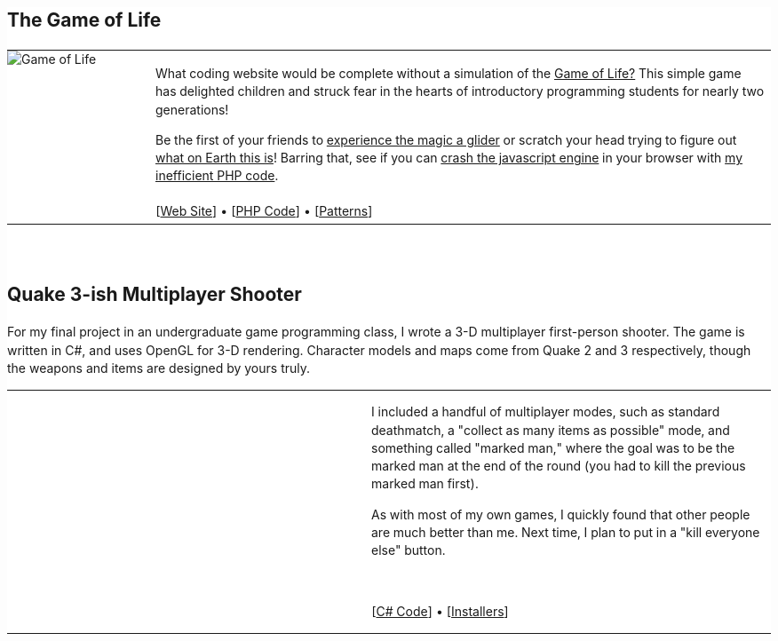 
The Game of Life
----------------

<table>
<tr>
<td style="vertical-align: top; width: 160px; padding: 0;">
    <img src="../assets/img/life_game.png" alt="Game of Life" style="margin: 0;" />
</td>
<td>
<p>
What coding website would be complete without a simulation of the <a href="http://en.wikipedia.org/wiki/Conway's_Game_of_Life">Game of Life?</a> This simple game has delighted children and struck fear in the hearts of introductory programming students for nearly two generations!
</p>
<p>
Be the first of your friends to <a href="http://synesthesiam.com/life/index.php?size=10&pattern=glider&time=100&ps=8">experience the magic a glider</a> or scratch your head trying to figure out <a href="http://synesthesiam.com/life/index.php?size=1&pattern=max&time=100&ps=8">what on Earth this is</a>! Barring that, see if you can <a href="http://synesthesiam.com/life/index.php?size=352&pattern=makehslr&time=100&ps=8">crash the javascript engine</a> in your browser with <a href="http://synesthesiam.com/life/index.txt">my inefficient PHP code</a>.
</p>
</td>
</tr>
<tr>
<td>&nbsp;</td>
<td>
[<a href="http://synesthesiam.com/life/">Web Site</a>] &bull;
[<a href="http://synesthesiam.com/life/index.txt">PHP Code</a>] &bull;
[<a href="http://synesthesiam.com/life/patterns.zip">Patterns</a>]
</td>
</tr>
</table>
<br />


Quake 3-ish Multiplayer Shooter
-------------------------------

For my final project in an undergraduate game programming class, I wrote a 3-D multiplayer first-person shooter. The game is written in C#, and uses OpenGL for 3-D rendering. Character models and maps come from Quake 2 and 3 respectively, though the weapons and items are designed by yours truly.

<table>
<tr>
<td style="vertical-align: top; width: 410px; padding: 0;">
    <iframe width="400" height="300" src="http://www.youtube.com/embed/pLr-rbj9zRA" frameborder="0" allowfullscreen></iframe>
</td>
<td style="vertical-align: top; padding: 0; padding-right: 10px;">
<p>
    I included a handful of multiplayer modes, such as standard deathmatch, a "collect as many items as possible" mode, and something called "marked man," where the goal was to be the marked man at the end of the round (you had to kill the previous marked man first).
</p>
<p>
    As with most of my own games, I quickly found that other people are much better than me. Next time, I plan to put in a "kill everyone else" button.
</p>
<br />
<p>
[<a href="../assets/fps_game_src.zip">C# Code</a>]
&bull;
[<a href="../assets/fps_game_bin.zip">Installers</a>]